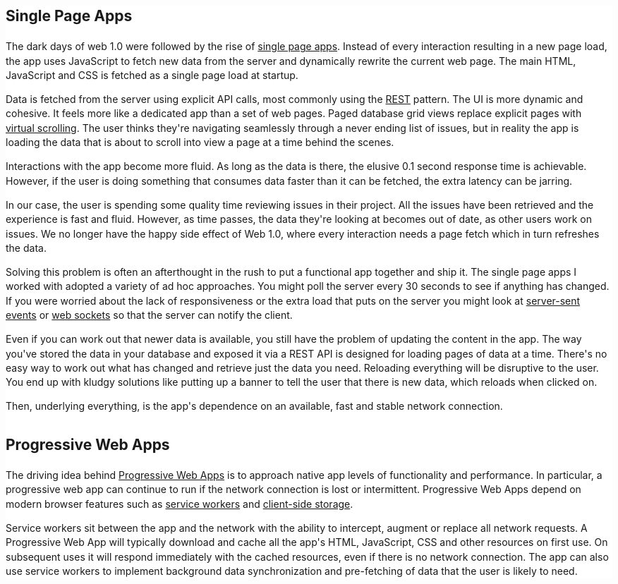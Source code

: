 ## Single Page Apps

The dark days of web 1.0 were followed by the rise of [single page apps](https://en.wikipedia.org/wiki/Single-page_application). Instead of every interaction resulting in a new page load, the app uses JavaScript to fetch new data from the server and dynamically rewrite the current web page. The main HTML, JavaScript and CSS is fetched as a single page load at startup. 

Data is fetched from the server using explicit API calls, most commonly using the [REST](https://en.wikipedia.org/wiki/Representational_state_transfer) pattern. The UI is more dynamic and cohesive. It feels more like a dedicated app than a set of web pages. Paged database grid views replace explicit pages with [virtual scrolling](https://blog.logrocket.com/virtual-scrolling-core-principles-and-basic-implementation-in-react/). The user thinks they're navigating seamlessly through a never ending list of issues, but in reality the app is loading the data that is about to scroll into view a page at a time behind the scenes. 

Interactions with the app become more fluid. As long as the data is there, the elusive 0.1 second response time is achievable. However, if the user is doing something that consumes data faster than it can be fetched, the extra latency can be jarring.

In our case, the user is spending some quality time reviewing issues in their project. All the issues have been retrieved and the experience is fast and fluid. However, as time passes, the data they're looking at becomes out of date, as other users work on issues. We no longer have the happy side effect of Web 1.0, where every interaction needs a page fetch which in turn refreshes the data. 

Solving this problem is often an afterthought in the rush to put a functional app together and ship it. The single page apps I worked with adopted a variety of ad hoc approaches. You might poll the server every 30 seconds to see if anything has changed. If you were worried about the lack of responsiveness or the extra load that puts on the server you might look at [server-sent events](https://en.wikipedia.org/wiki/Server-sent_events) or [web sockets](https://en.wikipedia.org/wiki/WebSocket) so that the server can notify the client.

Even if you can work out that newer data is available, you still have the problem of updating the content in the app. The way you've stored the data in your database and exposed it via a REST API is designed for loading pages of data at a time. There's no easy way to work out what has changed and retrieve just the data you need. Reloading everything will be disruptive to the user. You end up with kludgy solutions like putting up a banner to tell the user that there is new data, which reloads when clicked on. 

Then, underlying everything, is the app's dependence on an available, fast and stable network connection.

## Progressive Web Apps

The driving idea behind [Progressive Web Apps](https://en.wikipedia.org/wiki/Progressive_web_app) is to approach native app levels of functionality and performance. In particular, a progressive web app can continue to run if the network connection is lost or intermittent. Progressive Web Apps depend on modern browser features such as [service workers](https://developer.mozilla.org/en-US/docs/Web/API/Service_Worker_API) and [client-side storage](https://developer.mozilla.org/en-US/docs/Learn/JavaScript/Client-side_web_APIs/Client-side_storage). 

Service workers sit between the app and the network with the ability to intercept, augment or replace all network requests. A Progressive Web App will typically download and cache all the app's HTML, JavaScript, CSS and other resources on first use. On subsequent uses it will respond immediately with the cached resources, even if there is no network connection. The app can also use service workers to implement background data synchronization and pre-fetching of data that the user is likely to need.
